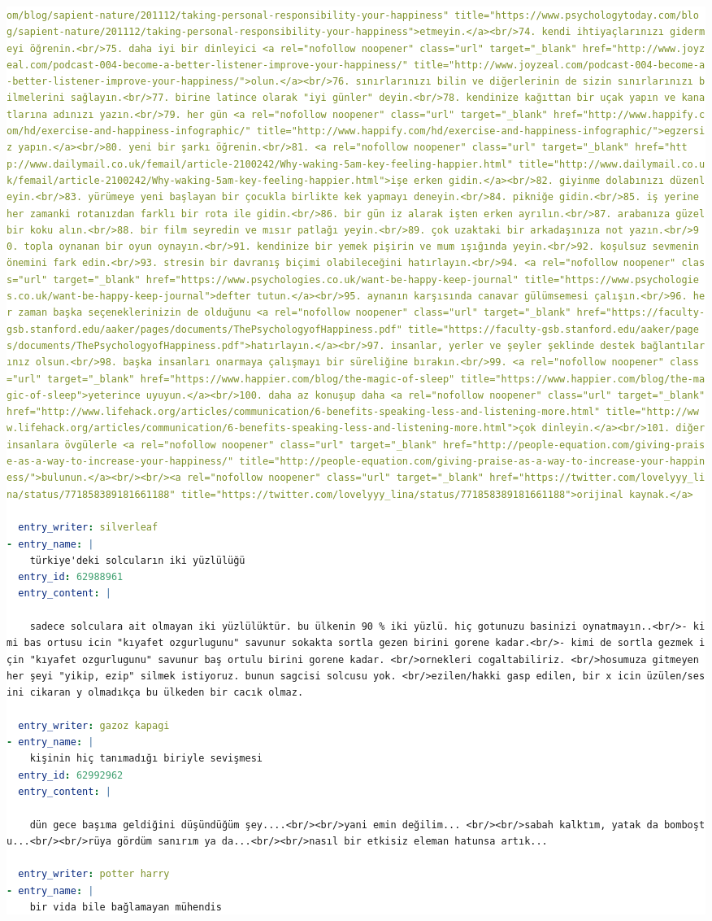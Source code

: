```yaml
om/blog/sapient-nature/201112/taking-personal-responsibility-your-happiness" title="https://www.psychologytoday.com/blog/sapient-nature/201112/taking-personal-responsibility-your-happiness">etmeyin.</a><br/>74. kendi ihtiyaçlarınızı gidermeyi öğrenin.<br/>75. daha iyi bir dinleyici <a rel="nofollow noopener" class="url" target="_blank" href="http://www.joyzeal.com/podcast-004-become-a-better-listener-improve-your-happiness/" title="http://www.joyzeal.com/podcast-004-become-a-better-listener-improve-your-happiness/">olun.</a><br/>76. sınırlarınızı bilin ve diğerlerinin de sizin sınırlarınızı bilmelerini sağlayın.<br/>77. birine latince olarak "iyi günler" deyin.<br/>78. kendinize kağıttan bir uçak yapın ve kanatlarına adınızı yazın.<br/>79. her gün <a rel="nofollow noopener" class="url" target="_blank" href="http://www.happify.com/hd/exercise-and-happiness-infographic/" title="http://www.happify.com/hd/exercise-and-happiness-infographic/">egzersiz yapın.</a><br/>80. yeni bir şarkı öğrenin.<br/>81. <a rel="nofollow noopener" class="url" target="_blank" href="http://www.dailymail.co.uk/femail/article-2100242/Why-waking-5am-key-feeling-happier.html" title="http://www.dailymail.co.uk/femail/article-2100242/Why-waking-5am-key-feeling-happier.html">işe erken gidin.</a><br/>82. giyinme dolabınızı düzenleyin.<br/>83. yürümeye yeni başlayan bir çocukla birlikte kek yapmayı deneyin.<br/>84. pikniğe gidin.<br/>85. iş yerine her zamanki rotanızdan farklı bir rota ile gidin.<br/>86. bir gün iz alarak işten erken ayrılın.<br/>87. arabanıza güzel bir koku alın.<br/>88. bir film seyredin ve mısır patlağı yeyin.<br/>89. çok uzaktaki bir arkadaşınıza not yazın.<br/>90. topla oynanan bir oyun oynayın.<br/>91. kendinize bir yemek pişirin ve mum ışığında yeyin.<br/>92. koşulsuz sevmenin önemini fark edin.<br/>93. stresin bir davranış biçimi olabileceğini hatırlayın.<br/>94. <a rel="nofollow noopener" class="url" target="_blank" href="https://www.psychologies.co.uk/want-be-happy-keep-journal" title="https://www.psychologies.co.uk/want-be-happy-keep-journal">defter tutun.</a><br/>95. aynanın karşısında canavar gülümsemesi çalışın.<br/>96. her zaman başka seçeneklerinizin de olduğunu <a rel="nofollow noopener" class="url" target="_blank" href="https://faculty-gsb.stanford.edu/aaker/pages/documents/ThePsychologyofHappiness.pdf" title="https://faculty-gsb.stanford.edu/aaker/pages/documents/ThePsychologyofHappiness.pdf">hatırlayın.</a><br/>97. insanlar, yerler ve şeyler şeklinde destek bağlantılarınız olsun.<br/>98. başka insanları onarmaya çalışmayı bir süreliğine bırakın.<br/>99. <a rel="nofollow noopener" class="url" target="_blank" href="https://www.happier.com/blog/the-magic-of-sleep" title="https://www.happier.com/blog/the-magic-of-sleep">yeterince uyuyun.</a><br/>100. daha az konuşup daha <a rel="nofollow noopener" class="url" target="_blank" href="http://www.lifehack.org/articles/communication/6-benefits-speaking-less-and-listening-more.html" title="http://www.lifehack.org/articles/communication/6-benefits-speaking-less-and-listening-more.html">çok dinleyin.</a><br/>101. diğer insanlara övgülerle <a rel="nofollow noopener" class="url" target="_blank" href="http://people-equation.com/giving-praise-as-a-way-to-increase-your-happiness/" title="http://people-equation.com/giving-praise-as-a-way-to-increase-your-happiness/">bulunun.</a><br/><br/><a rel="nofollow noopener" class="url" target="_blank" href="https://twitter.com/lovelyyy_lina/status/771858389181661188" title="https://twitter.com/lovelyyy_lina/status/771858389181661188">orijinal kaynak.</a>
   
  entry_writer: silverleaf
- entry_name: |
    türkiye'deki solcuların iki yüzlülüğü
  entry_id: 62988961
  entry_content: |
    
    sadece solculara ait olmayan iki yüzlülüktür. bu ülkenin 90 % iki yüzlü. hiç gotunuzu basinizi oynatmayın..<br/>- kimi bas ortusu icin "kıyafet ozgurlugunu" savunur sokakta sortla gezen birini gorene kadar.<br/>- kimi de sortla gezmek için "kıyafet ozgurlugunu" savunur baş ortulu birini gorene kadar. <br/>ornekleri cogaltabiliriz. <br/>hosumuza gitmeyen her şeyi "yikip, ezip" silmek istiyoruz. bunun sagcisi solcusu yok. <br/>ezilen/hakki gasp edilen, bir x icin üzülen/sesini cikaran y olmadıkça bu ülkeden bir cacık olmaz.
   
  entry_writer: gazoz kapagi
- entry_name: |
    kişinin hiç tanımadığı biriyle sevişmesi
  entry_id: 62992962
  entry_content: |
    
    dün gece başıma geldiğini düşündüğüm şey....<br/><br/>yani emin değilim... <br/><br/>sabah kalktım, yatak da bomboştu...<br/><br/>rüya gördüm sanırım ya da...<br/><br/>nasıl bir etkisiz eleman hatunsa artık...
   
  entry_writer: potter harry
- entry_name: |
    bir vida bile bağlamayan mühendis
```